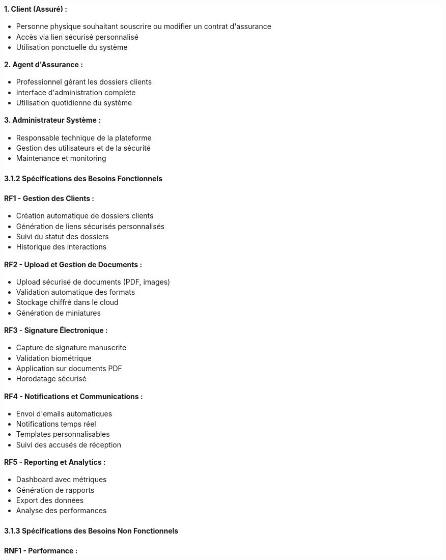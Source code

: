 **1. Client (Assuré) :**

- Personne physique souhaitant souscrire ou modifier un contrat d'assurance
- Accès via lien sécurisé personnalisé
- Utilisation ponctuelle du système

**2. Agent d'Assurance :**

- Professionnel gérant les dossiers clients
- Interface d'administration complète
- Utilisation quotidienne du système

**3. Administrateur Système :**

- Responsable technique de la plateforme
- Gestion des utilisateurs et de la sécurité
- Maintenance et monitoring

#### 3.1.2 Spécifications des Besoins Fonctionnels

**RF1 - Gestion des Clients :**

- Création automatique de dossiers clients
- Génération de liens sécurisés personnalisés
- Suivi du statut des dossiers
- Historique des interactions

**RF2 - Upload et Gestion de Documents :**

- Upload sécurisé de documents (PDF, images)
- Validation automatique des formats
- Stockage chiffré dans le cloud
- Génération de miniatures

**RF3 - Signature Électronique :**

- Capture de signature manuscrite
- Validation biométrique
- Application sur documents PDF
- Horodatage sécurisé

**RF4 - Notifications et Communications :**

- Envoi d'emails automatiques
- Notifications temps réel
- Templates personnalisables
- Suivi des accusés de réception

**RF5 - Reporting et Analytics :**

- Dashboard avec métriques
- Génération de rapports
- Export des données
- Analyse des performances

#### 3.1.3 Spécifications des Besoins Non Fonctionnels

**RNF1 - Performance :**
